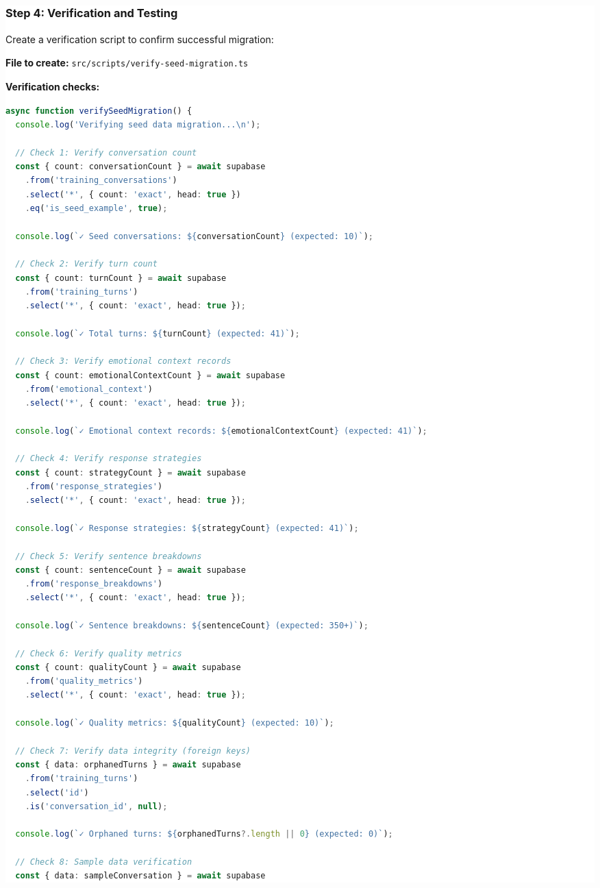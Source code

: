 ### Step 4: Verification and Testing

Create a verification script to confirm successful migration:

**File to create:** `src/scripts/verify-seed-migration.ts`

**Verification checks:**
```typescript
async function verifySeedMigration() {
  console.log('Verifying seed data migration...\n');

  // Check 1: Verify conversation count
  const { count: conversationCount } = await supabase
    .from('training_conversations')
    .select('*', { count: 'exact', head: true })
    .eq('is_seed_example', true);

  console.log(`✓ Seed conversations: ${conversationCount} (expected: 10)`);

  // Check 2: Verify turn count
  const { count: turnCount } = await supabase
    .from('training_turns')
    .select('*', { count: 'exact', head: true });

  console.log(`✓ Total turns: ${turnCount} (expected: 41)`);

  // Check 3: Verify emotional context records
  const { count: emotionalContextCount } = await supabase
    .from('emotional_context')
    .select('*', { count: 'exact', head: true });

  console.log(`✓ Emotional context records: ${emotionalContextCount} (expected: 41)`);

  // Check 4: Verify response strategies
  const { count: strategyCount } = await supabase
    .from('response_strategies')
    .select('*', { count: 'exact', head: true });

  console.log(`✓ Response strategies: ${strategyCount} (expected: 41)`);

  // Check 5: Verify sentence breakdowns
  const { count: sentenceCount } = await supabase
    .from('response_breakdowns')
    .select('*', { count: 'exact', head: true });

  console.log(`✓ Sentence breakdowns: ${sentenceCount} (expected: 350+)`);

  // Check 6: Verify quality metrics
  const { count: qualityCount } = await supabase
    .from('quality_metrics')
    .select('*', { count: 'exact', head: true });

  console.log(`✓ Quality metrics: ${qualityCount} (expected: 10)`);

  // Check 7: Verify data integrity (foreign keys)
  const { data: orphanedTurns } = await supabase
    .from('training_turns')
    .select('id')
    .is('conversation_id', null);

  console.log(`✓ Orphaned turns: ${orphanedTurns?.length || 0} (expected: 0)`);

  // Check 8: Sample data verification
  const { data: sampleConversation } = await supabase
```